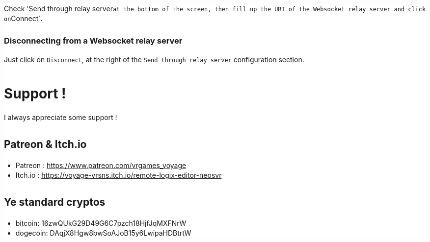 Check 'Send through relay server` at the bottom of the screen, then fill up
the URI of the Websocket relay server and click on `Connect`.

### Disconnecting from a Websocket relay server

Just click on `Disconnect`, at the right of the `Send through relay server`
configuration section.

# Support !

I always appreciate some support !

## Patreon & Itch.io

* Patreon : https://www.patreon.com/vrgames_voyage
* Itch.io : https://voyage-vrsns.itch.io/remote-logix-editor-neosvr

## Ye standard cryptos

* bitcoin: 16zwQUkG29D49G6C7pzch18HjfJqMXFNrW
* dogecoin: DAqjX8Hgw8bwSoAJoB15y6LwipaHDBtrtW
